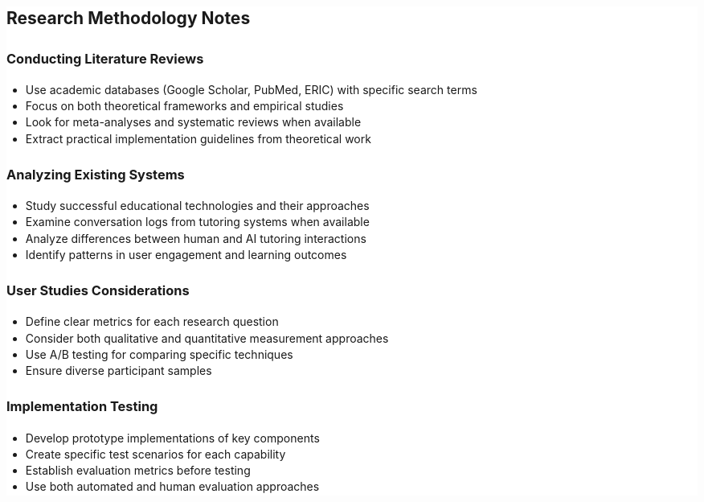 ## Research Methodology Notes

### Conducting Literature Reviews
- Use academic databases (Google Scholar, PubMed, ERIC) with specific search terms
- Focus on both theoretical frameworks and empirical studies
- Look for meta-analyses and systematic reviews when available
- Extract practical implementation guidelines from theoretical work

### Analyzing Existing Systems
- Study successful educational technologies and their approaches
- Examine conversation logs from tutoring systems when available
- Analyze differences between human and AI tutoring interactions
- Identify patterns in user engagement and learning outcomes

### User Studies Considerations
- Define clear metrics for each research question
- Consider both qualitative and quantitative measurement approaches
- Use A/B testing for comparing specific techniques
- Ensure diverse participant samples

### Implementation Testing
- Develop prototype implementations of key components
- Create specific test scenarios for each capability
- Establish evaluation metrics before testing
- Use both automated and human evaluation approaches
